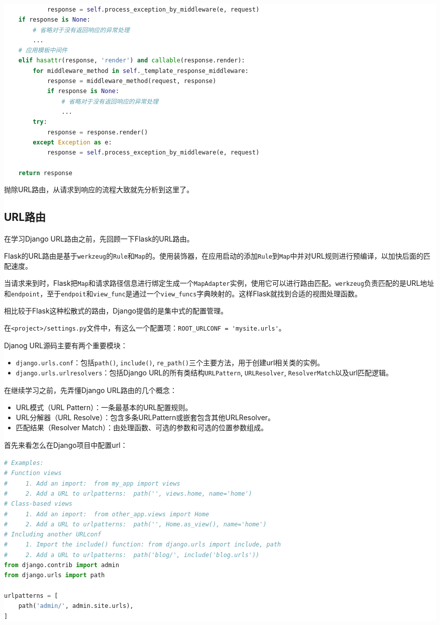 ```python
            response = self.process_exception_by_middleware(e, request)
    if response is None:
        # 省略对于没有返回响应的异常处理
        ...
    # 应用模板中间件
    elif hasattr(response, 'render') and callable(response.render):
        for middleware_method in self._template_response_middleware:
            response = middleware_method(request, response)
            if response is None:
                # 省略对于没有返回响应的异常处理
                ...
        try:
            response = response.render()
        except Exception as e:
            response = self.process_exception_by_middleware(e, request)

    return response
```

抛除URL路由，从请求到响应的流程大致就先分析到这里了。

## URL路由

在学习Django URL路由之前，先回顾一下Flask的URL路由。

Flask的URL路由是基于`werkzeug`的`Rule`和`Map`的。使用装饰器，在应用启动的添加`Rule`到`Map`中并对URL规则进行预编译，以加快后面的匹配速度。

当请求来到时，Flask把`Map`和请求路径信息进行绑定生成一个`MapAdapter`实例，使用它可以进行路由匹配。`werkzeug`负责匹配的是URL地址和`endpoint`，至于`endpoit`和`view_func`是通过一个`view_funcs`字典映射的。这样Flask就找到合适的视图处理函数。

相比较于Flask这种松散式的路由，Django提倡的是集中式的配置管理。

在`<project>/settings.py`文件中，有这么一个配置项：`ROOT_URLCONF = 'mysite.urls'`。

Djanog URL源码主要有两个重要模块：

- `django.urls.conf`：包括`path()`, `include()`, `re_path()`三个主要方法，用于创建url相关类的实例。
- `django.urls.urlresolvers`：包括Django URL的所有类结构`URLPattern`, `URLResolver`, `ResolverMatch`以及url匹配逻辑。

在继续学习之前，先弄懂Django URL路由的几个概念：

- URL模式（URL Pattern）：一条最基本的URL配置规则。
- URL分解器（URL Resolve）：包含多条URLPattern或嵌套包含其他URLResolver。
- 匹配结果（Resolver Match）：由处理函数、可选的参数和可选的位置参数组成。

首先来看怎么在Django项目中配置url：

```python
# Examples:
# Function views
#     1. Add an import:  from my_app import views
#     2. Add a URL to urlpatterns:  path('', views.home, name='home')
# Class-based views
#     1. Add an import:  from other_app.views import Home
#     2. Add a URL to urlpatterns:  path('', Home.as_view(), name='home')
# Including another URLconf
#     1. Import the include() function: from django.urls import include, path
#     2. Add a URL to urlpatterns:  path('blog/', include('blog.urls'))
from django.contrib import admin
from django.urls import path

urlpatterns = [
    path('admin/', admin.site.urls),
]

```
